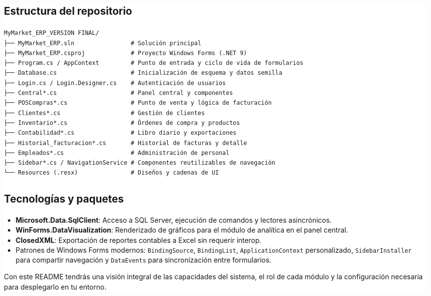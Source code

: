 ## Estructura del repositorio

```
MyMarket_ERP_VERSION FINAL/
├── MyMarket_ERP.sln                # Solución principal
├── MyMarket_ERP.csproj             # Proyecto Windows Forms (.NET 9)
├── Program.cs / AppContext         # Punto de entrada y ciclo de vida de formularios
├── Database.cs                     # Inicialización de esquema y datos semilla
├── Login.cs / Login.Designer.cs    # Autenticación de usuarios
├── Central*.cs                     # Panel central y componentes
├── POSCompras*.cs                  # Punto de venta y lógica de facturación
├── Clientes*.cs                    # Gestión de clientes
├── Inventario*.cs                  # Órdenes de compra y productos
├── Contabilidad*.cs                # Libro diario y exportaciones
├── Historial_facturacion*.cs       # Historial de facturas y detalle
├── Empleados*.cs                   # Administración de personal
├── Sidebar*.cs / NavigationService # Componentes reutilizables de navegación
└── Resources (.resx)               # Diseños y cadenas de UI
```

## Tecnologías y paquetes

- **Microsoft.Data.SqlClient**: Acceso a SQL Server, ejecución de comandos y lectores asincrónicos.
- **WinForms.DataVisualization**: Renderizado de gráficos para el módulo de analítica en el panel central.
- **ClosedXML**: Exportación de reportes contables a Excel sin requerir interop.
- Patrones de Windows Forms modernos: `BindingSource`, `BindingList`, `ApplicationContext` personalizado, `SidebarInstaller` para compartir navegación y `DataEvents` para sincronización entre formularios.

Con este README tendrás una visión integral de las capacidades del sistema, el rol de cada módulo y la configuración necesaria para desplegarlo en tu entorno.
